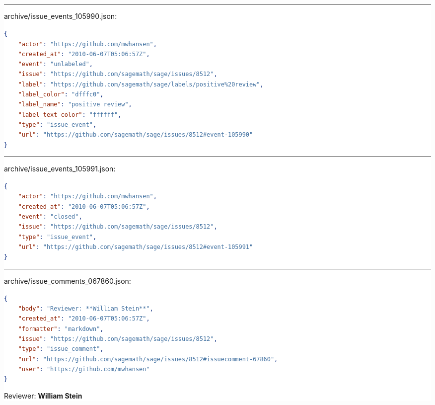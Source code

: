 

---

archive/issue_events_105990.json:
```json
{
    "actor": "https://github.com/mwhansen",
    "created_at": "2010-06-07T05:06:57Z",
    "event": "unlabeled",
    "issue": "https://github.com/sagemath/sage/issues/8512",
    "label": "https://github.com/sagemath/sage/labels/positive%20review",
    "label_color": "dfffc0",
    "label_name": "positive review",
    "label_text_color": "ffffff",
    "type": "issue_event",
    "url": "https://github.com/sagemath/sage/issues/8512#event-105990"
}
```



---

archive/issue_events_105991.json:
```json
{
    "actor": "https://github.com/mwhansen",
    "created_at": "2010-06-07T05:06:57Z",
    "event": "closed",
    "issue": "https://github.com/sagemath/sage/issues/8512",
    "type": "issue_event",
    "url": "https://github.com/sagemath/sage/issues/8512#event-105991"
}
```



---

archive/issue_comments_067860.json:
```json
{
    "body": "Reviewer: **William Stein**",
    "created_at": "2010-06-07T05:06:57Z",
    "formatter": "markdown",
    "issue": "https://github.com/sagemath/sage/issues/8512",
    "type": "issue_comment",
    "url": "https://github.com/sagemath/sage/issues/8512#issuecomment-67860",
    "user": "https://github.com/mwhansen"
}
```

Reviewer: **William Stein**
